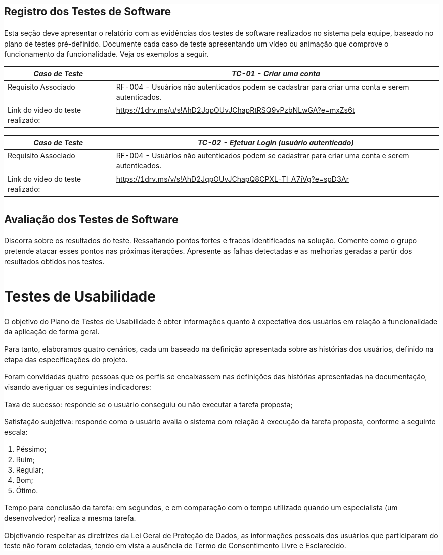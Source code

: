 ## Registro dos Testes de Software

Esta seção deve apresentar o relatório com as evidências dos testes de software realizados no sistema pela equipe, baseado no plano de testes pré-definido. Documente cada caso de teste apresentando um vídeo ou animação que comprove o funcionamento da funcionalidade. Veja os exemplos a seguir.

|*Caso de Teste*                                 |*TC-01 - Criar uma conta*                                         |
|---|---|
|Requisito Associado | RF-004 - Usuários não autenticados podem se cadastrar para criar uma conta e serem autenticados.|
|Link do vídeo do teste realizado: | https://1drv.ms/u/s!AhD2JqpOUvJChapRtRSQ9vPzbNLwGA?e=mxZs6t| 

|*Caso de Teste*                                 |*TC-02 - Efetuar Login (usuário autenticado)*                                         |
|---|---|
|Requisito Associado | RF-004 - Usuários não autenticados podem se cadastrar para criar uma conta e serem autenticados.|
|Link do vídeo do teste realizado: | https://1drv.ms/v/s!AhD2JqpOUvJChapQ8CPXL-TI_A7iVg?e=spD3Ar | 


## Avaliação dos Testes de Software

Discorra sobre os resultados do teste. Ressaltando pontos fortes e fracos identificados na solução. Comente como o grupo pretende atacar esses pontos nas próximas iterações. Apresente as falhas detectadas e as melhorias geradas a partir dos resultados obtidos nos testes.





# Testes de Usabilidade

O objetivo do Plano de Testes de Usabilidade é obter informações quanto à expectativa dos usuários em relação à  funcionalidade da aplicação de forma geral.

Para tanto, elaboramos quatro cenários, cada um baseado na definição apresentada sobre as histórias dos usuários, definido na etapa das especificações do projeto.

Foram convidadas quatro pessoas que os perfis se encaixassem nas definições das histórias apresentadas na documentação, visando averiguar os seguintes indicadores:

Taxa de sucesso: responde se o usuário conseguiu ou não executar a tarefa proposta;

Satisfação subjetiva: responde como o usuário avalia o sistema com relação à execução da tarefa proposta, conforme a seguinte escala:

1. Péssimo; 
2. Ruim; 
3. Regular; 
4. Bom; 
5. Ótimo.

Tempo para conclusão da tarefa: em segundos, e em comparação com o tempo utilizado quando um especialista (um desenvolvedor) realiza a mesma tarefa.

Objetivando respeitar as diretrizes da Lei Geral de Proteção de Dados, as informações pessoais dos usuários que participaram do teste não foram coletadas, tendo em vista a ausência de Termo de Consentimento Livre e Esclarecido.
